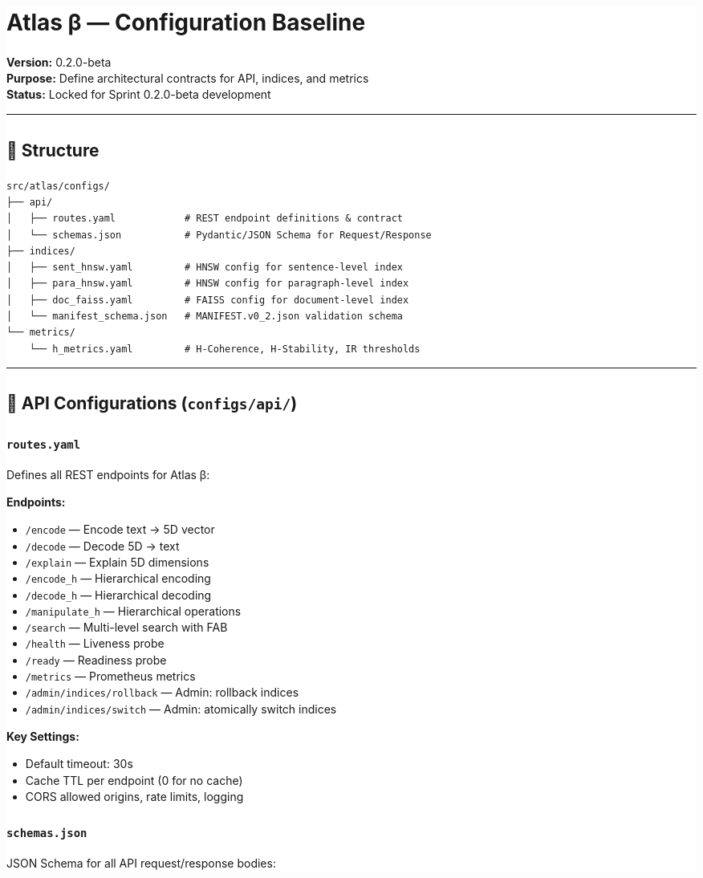 # Atlas β — Configuration Baseline

**Version:** 0.2.0-beta  
**Purpose:** Define architectural contracts for API, indices, and metrics  
**Status:** Locked for Sprint 0.2.0-beta development

---

## 📁 Structure

```
src/atlas/configs/
├── api/
│   ├── routes.yaml            # REST endpoint definitions & contract
│   └── schemas.json           # Pydantic/JSON Schema for Request/Response
├── indices/
│   ├── sent_hnsw.yaml         # HNSW config for sentence-level index
│   ├── para_hnsw.yaml         # HNSW config for paragraph-level index
│   ├── doc_faiss.yaml         # FAISS config for document-level index
│   └── manifest_schema.json   # MANIFEST.v0_2.json validation schema
└── metrics/
    └── h_metrics.yaml         # H-Coherence, H-Stability, IR thresholds
```

---

## 🔧 API Configurations (`configs/api/`)

### `routes.yaml`
Defines all REST endpoints for Atlas β:

**Endpoints:**
- `/encode` — Encode text → 5D vector
- `/decode` — Decode 5D → text
- `/explain` — Explain 5D dimensions
- `/encode_h` — Hierarchical encoding
- `/decode_h` — Hierarchical decoding
- `/manipulate_h` — Hierarchical operations
- `/search` — Multi-level search with FAB
- `/health` — Liveness probe
- `/ready` — Readiness probe
- `/metrics` — Prometheus metrics
- `/admin/indices/rollback` — Admin: rollback indices
- `/admin/indices/switch` — Admin: atomically switch indices

**Key Settings:**
- Default timeout: 30s
- Cache TTL per endpoint (0 for no cache)
- CORS allowed origins, rate limits, logging

### `schemas.json`
JSON Schema for all API request/response bodies:
